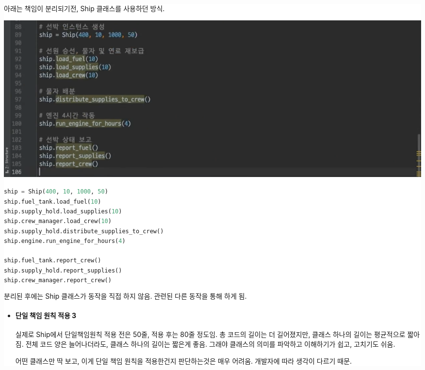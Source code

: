   아래는 책임이 분리되기전, Ship 클래스를 사용하던 방식. 

  ![4_1](./resources/4_14.png)

  ```python
  ship = Ship(400, 10, 1000, 50)
  ship.fuel_tank.load_fuel(10)
  ship.supply_hold.load_supplies(10)
  ship.crew_manager.load_crew(10)
  ship.supply_hold.distribute_supplies_to_crew()
  ship.engine.run_engine_for_hours(4)
  
  ship.fuel_tank.report_crew()
  ship.supply_hold.report_supplies()
  ship.crew_manager.report_crew()
  ```

  분리된 후에는 Ship 클래스가 동작을 직접 하지 않음. 관련된 다른 동작을 통해 하게 됨. 



- #### 단일 책임 원칙 적용 3

  실제로 Ship에서 단일책임원칙 적용 전은 50줄, 적용 후는 80줄 정도임. 총 코드의 길이는 더 길어졌지만, 클래스 하나의 길이는 평균적으로 짧아짐. 전체 코드 양은 늘어나더라도, 클래스 하나의 길이는 짧은게 좋음. 그래야 클래스의 의미를 파악하고 이해하기가 쉽고, 고치기도 쉬움. 

  어떤 클래스만 딱 보고, 이게 단일 책임 원칙을 적용한건지 판단하는것은 매우 어려움. 개발자에 따라 생각이 다르기 때문. 
